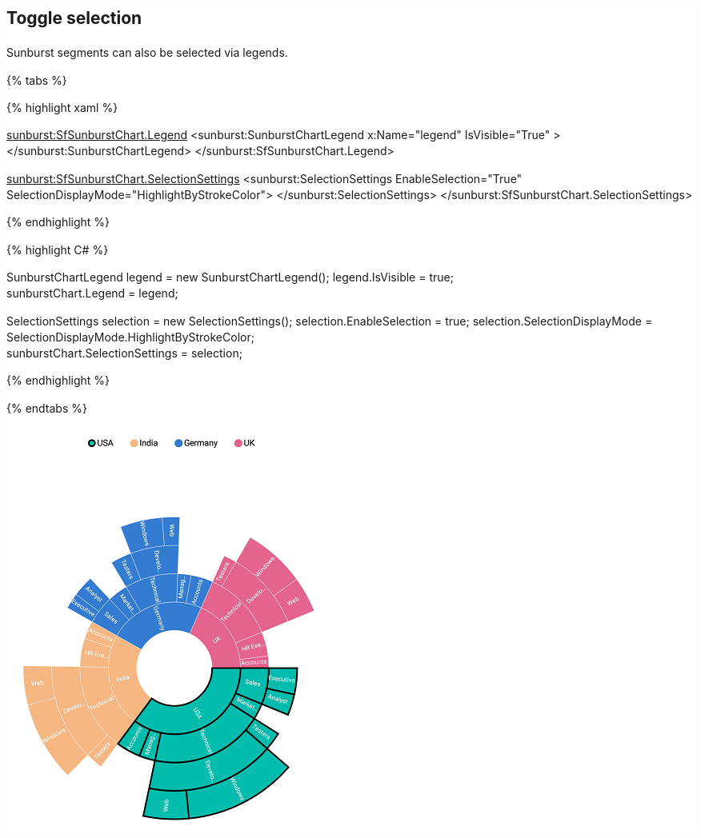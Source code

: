 ## Toggle selection

Sunburst segments can also be selected via legends.

{% tabs %} 

{% highlight xaml %}

  <sunburst:SfSunburstChart.Legend>
       <sunburst:SunburstChartLegend x:Name="legend" IsVisible="True"  >                    
       </sunburst:SunburstChartLegend>
  </sunburst:SfSunburstChart.Legend>

  <sunburst:SfSunburstChart.SelectionSettings>
       <sunburst:SelectionSettings   EnableSelection="True" SelectionDisplayMode="HighlightByStrokeColor">
       </sunburst:SelectionSettings>
  </sunburst:SfSunburstChart.SelectionSettings>


{% endhighlight %}

{% highlight C# %}

  SunburstChartLegend legend = new SunburstChartLegend();
  legend.IsVisible = true;                           
  sunburstChart.Legend = legend;

  SelectionSettings selection = new SelectionSettings();
  selection.EnableSelection = true;
  selection.SelectionDisplayMode = SelectionDisplayMode.HighlightByStrokeColor;           
  sunburstChart.SelectionSettings = selection;

{% endhighlight %}

{% endtabs %} 

![Toggle selection support in Xamarin.Forms Sunburst](Legend_images/LegendSelection.png)